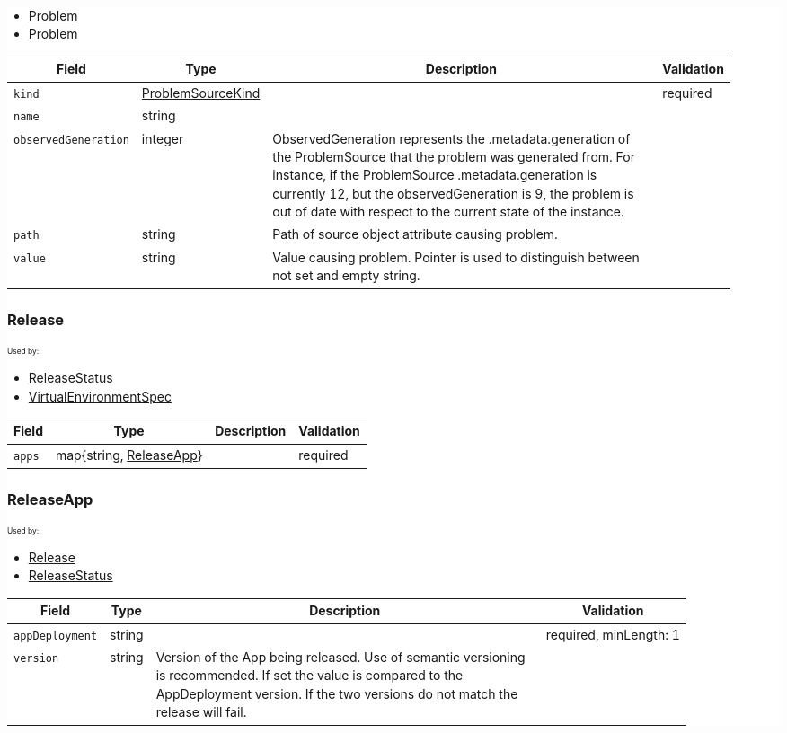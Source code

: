 - <a href=#problem>Problem</a><br>
- <a href=#problem>Problem</a><br>
</p>

| Field | Type | Description | Validation |
| ----- | ---- | ----------- | ---------- |
| `kind` | <div style="white-space:nowrap">[ProblemSourceKind](#problemsourcekind)<div> | <div style="max-width:30rem"></div> | <div style="white-space:nowrap">required</div> |
| `name` | <div style="white-space:nowrap">string<div> | <div style="max-width:30rem"></div> | <div style="white-space:nowrap"></div> |
| `observedGeneration` | <div style="white-space:nowrap">integer<div> | <div style="max-width:30rem">ObservedGeneration represents the .metadata.generation of the ProblemSource that the problem was generated from. For instance, if the ProblemSource .metadata.generation is currently 12, but the observedGeneration is 9, the problem is out of date with respect to the current state of the instance.</div> | <div style="white-space:nowrap"></div> |
| `path` | <div style="white-space:nowrap">string<div> | <div style="max-width:30rem">Path of source object attribute causing problem.</div> | <div style="white-space:nowrap"></div> |
| `value` | <div style="white-space:nowrap">string<div> | <div style="max-width:30rem">Value causing problem. Pointer is used to distinguish between not set and empty string.</div> | <div style="white-space:nowrap"></div> |












### Release



<p style="font-size:.6rem;">
Used by:<br>

- <a href=#releasestatus>ReleaseStatus</a><br>
- <a href=#virtualenvironmentspec>VirtualEnvironmentSpec</a><br>
</p>

| Field | Type | Description | Validation |
| ----- | ---- | ----------- | ---------- |
| `apps` | <div style="white-space:nowrap">map{string, [ReleaseApp](#releaseapp)}<div> | <div style="max-width:30rem"></div> | <div style="white-space:nowrap">required</div> |



### ReleaseApp



<p style="font-size:.6rem;">
Used by:<br>

- <a href=#release>Release</a><br>
- <a href=#releasestatus>ReleaseStatus</a><br>
</p>

| Field | Type | Description | Validation |
| ----- | ---- | ----------- | ---------- |
| `appDeployment` | <div style="white-space:nowrap">string<div> | <div style="max-width:30rem"></div> | <div style="white-space:nowrap">required, minLength: 1</div> |
| `version` | <div style="white-space:nowrap">string<div> | <div style="max-width:30rem">Version of the App being released. Use of semantic versioning is recommended. If set the value is compared to the AppDeployment version. If the two versions do not match the release will fail.</div> | <div style="white-space:nowrap"></div> |
